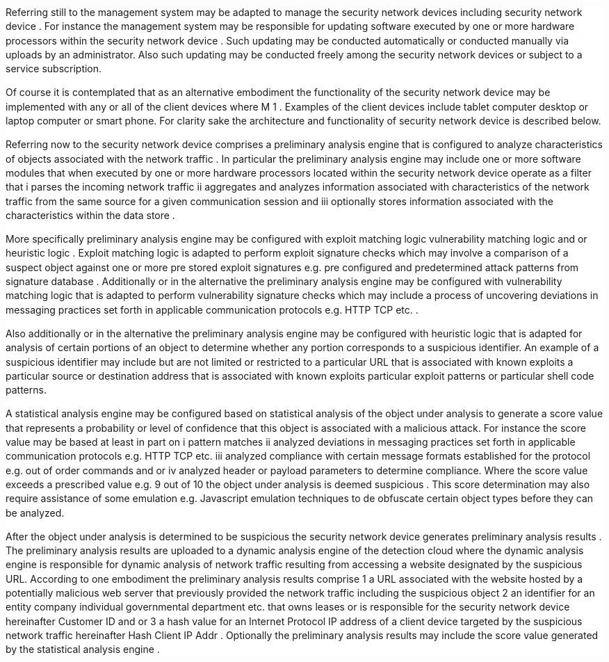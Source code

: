 Referring still to the management system may be adapted to manage the security network devices including security network device . For instance the management system may be responsible for updating software executed by one or more hardware processors within the security network device . Such updating may be conducted automatically or conducted manually via uploads by an administrator. Also such updating may be conducted freely among the security network devices or subject to a service subscription.

Of course it is contemplated that as an alternative embodiment the functionality of the security network device may be implemented with any or all of the client devices where M 1 . Examples of the client devices include tablet computer desktop or laptop computer or smart phone. For clarity sake the architecture and functionality of security network device is described below.

Referring now to the security network device comprises a preliminary analysis engine that is configured to analyze characteristics of objects associated with the network traffic . In particular the preliminary analysis engine may include one or more software modules that when executed by one or more hardware processors located within the security network device operate as a filter that i parses the incoming network traffic ii aggregates and analyzes information associated with characteristics of the network traffic from the same source for a given communication session and iii optionally stores information associated with the characteristics within the data store .

More specifically preliminary analysis engine may be configured with exploit matching logic vulnerability matching logic and or heuristic logic . Exploit matching logic is adapted to perform exploit signature checks which may involve a comparison of a suspect object against one or more pre stored exploit signatures e.g. pre configured and predetermined attack patterns from signature database . Additionally or in the alternative the preliminary analysis engine may be configured with vulnerability matching logic that is adapted to perform vulnerability signature checks which may include a process of uncovering deviations in messaging practices set forth in applicable communication protocols e.g. HTTP TCP etc. .

Also additionally or in the alternative the preliminary analysis engine may be configured with heuristic logic that is adapted for analysis of certain portions of an object to determine whether any portion corresponds to a suspicious identifier. An example of a suspicious identifier may include but are not limited or restricted to a particular URL that is associated with known exploits a particular source or destination address that is associated with known exploits particular exploit patterns or particular shell code patterns.

A statistical analysis engine may be configured based on statistical analysis of the object under analysis to generate a score value that represents a probability or level of confidence that this object is associated with a malicious attack. For instance the score value may be based at least in part on i pattern matches ii analyzed deviations in messaging practices set forth in applicable communication protocols e.g. HTTP TCP etc. iii analyzed compliance with certain message formats established for the protocol e.g. out of order commands and or iv analyzed header or payload parameters to determine compliance. Where the score value exceeds a prescribed value e.g. 9 out of 10 the object under analysis is deemed suspicious . This score determination may also require assistance of some emulation e.g. Javascript emulation techniques to de obfuscate certain object types before they can be analyzed.

After the object under analysis is determined to be suspicious the security network device generates preliminary analysis results . The preliminary analysis results are uploaded to a dynamic analysis engine of the detection cloud where the dynamic analysis engine is responsible for dynamic analysis of network traffic resulting from accessing a website designated by the suspicious URL. According to one embodiment the preliminary analysis results comprise 1 a URL associated with the website hosted by a potentially malicious web server that previously provided the network traffic including the suspicious object 2 an identifier for an entity company individual governmental department etc. that owns leases or is responsible for the security network device hereinafter Customer ID and or 3 a hash value for an Internet Protocol IP address of a client device targeted by the suspicious network traffic hereinafter Hash Client IP Addr . Optionally the preliminary analysis results may include the score value generated by the statistical analysis engine .
